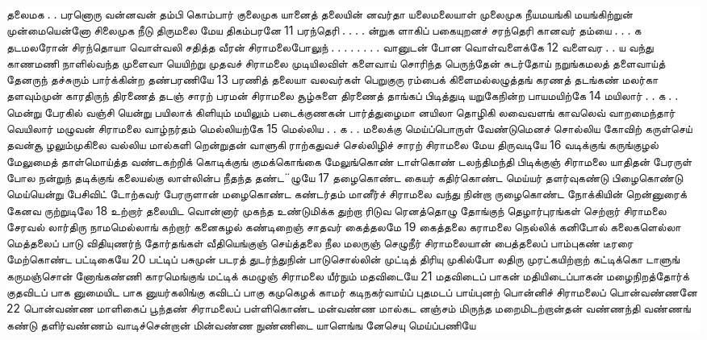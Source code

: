தலைமக . . பரனொரு வன்னவன் தம்பி கொம்பார்
குலைமுக யானைத் தலையின் னவர்தா யலைமலையாள்
முலைமுக நீயமயங்கி மயங்கிற்றுன் முன்மையென்னோ
சிலைமுக நீடு திருமலை மேய திகம்பரனே
11
பரந்தெரி . . . . ன்றுக ளாகிப் பகையுறனச்
சரந்தெரி கானவர் தம்யை . . . க தடமலரோன்
சிரந்தொயா வொள்வலி சதித்த வீரன் சிராமலைபோலுந்
. . . . . . . . வானுடன் போன வொள்வளைக்கே
12
வளைவர . . ய வந்து காணமணி நாளில்வந்த
முளைவா யெயிற்று முதவச் சிராமலை முடியிலவிள்
களைவாய் சொரிந்த பெருந்தேன் சுடர்தோய் நறுங்கமலத்
தளைவாய்த் தேனருந் தச்சுரும் பார்க்கின்ற தண்பரணியே
13
பரணித் தலையா வலவர்கள் பெறுகுரு ரம்பைக் கிளைமல்லழுத்தங்
கரணத் தடங்கண் மலர்கா தளவும்முன் காரதிருந்
திரணைத் தடஞ் சாரற் பரமன் சிராமலை சூழ்சுளை
திரணைத் தாங்கப் பிடித்துடி யறுகேநின்ற பாயமயிற்கே
14
மயிலார் . . க . . மென்று பேரகில் வஞ்சி யென்று
பயிலாக் கிளியும் மயிலும் படைக்குணகன் பார்த்துழைமா
னயிலா தொழிகி லவைவளங் காவலெவ் வாறமைந்தார்
வெயிலார் மழுவன் சிராமலை வாழ்நர்தம் மெல்லியற்கே
15
மெல்லிய . . க . . மலைக்கு மெய்ப்பொருள் வேண்டுமெனச்
சொல்லிய கோவிற் கருள்செய் தவன்சூ ழலும்முகிலை
வல்லிய மால்களி றென்றுதன் வாளுகி ராற்கதுவச்
செல்லிழிச் சாரற் சிராமலை மேய திருவடியே
16
வடிக்குங் கருங்குழல் மேலுமைத் தாள்மொய்த்த வண்டகற்றிக்
கொடிக்குங் குமக்கொங்கை மேலுங்கொண் டாள்கொண் டலந்திமந்தி
பிடிக்குஞ் சிராமலை யாதிதன் பேரருள் போல நன்றுந்
தடிக்குங் கலையல்கு லாள்லின்ப நீதந்த தண்ட¨ழுயே
17
தழைகொண்ட கையர் கதிர்கொண்ட மெய்யர் தளர்வுகண்டு
பிழைகொண்டு மெய்யென்று பேசிவிட் டோற்கவர் பேரருளான்
மழைகொண்ட கண்டர்தம் மானீர்ச் சிராமலை வந்து நின்றா
ருழைகொண்ட நோக்கியின் றென்னுரைக் கேனவ ருற்றுடிலே
18
உற்றார் தலையிட வொன்னார் முகந்த உண்டுமிக்க
துற்றா ரிடுவ ரெனத்தொழு தோங்குந் தெழார்புரங்கள்
செற்றார் சிராமலை சேரவல் லார்திரு நாமமெல்லாங்
கற்றார் கனைகழல் கண்டிறைஞ் சாதவர் கைத்தலமே
19
கைத்தலை கராமலை நெல்லிக் கனிபோல் கலைகளெல்லா
மெத்தலைப் பாடு விதியுணர்ந் தோர்தங்கள் வீதியெங்குஞ்
செய்த்தலை நீல மலருஞ் செழுநீர் சிராமலையான்
பைத்தலைப் பாம்புகண் டீரரை மேற்கொண்ட பட்டிகையே
20
பட்டிப் பசுமுன் படரத் துடர்ந்துநின் பாடுசொல்லின்
முட்டித் திரியு முகில்போ லதிரு முரட்கயிற்றாற்
கட்டிக்கொ டாளுங் கருமஞ்சொன் னோங்கண்ணி காரமெங்குங்
மட்டிக் கமழுஞ் சிராமலை யீர்நும் மதவிடையே
21
மதவிடைப் பாகன் மதியிடைப்பாகன் மழைநிறத்தோர்க்
குதவிடப் பாக னுமையிட பாக னுயர்கலிங்கு
கவிடப் பாகு கமுகெழக் காமர் கடிநகர்வாய்ப்
புதமடப் பாய்புனற் பொன்னிச் சிராமலைப் பொன்வண்ணனே
22
பொன்வண்ண மாளிகைப் பூந்தண் சிராமலைப் பள்ளிகொண்ட
மன்வண்ண மால்கட னஞ்சம் மிருந்த மறைமிடற்றான்தன்
வண்ணந்தி வண்ணங் கண்டு தளிர்வண்ணம் வாடிச்சென்றான்
மின்வண்ண நுண்ணிடை யாளெங்ங னேசெயு மெய்ப்பணியே